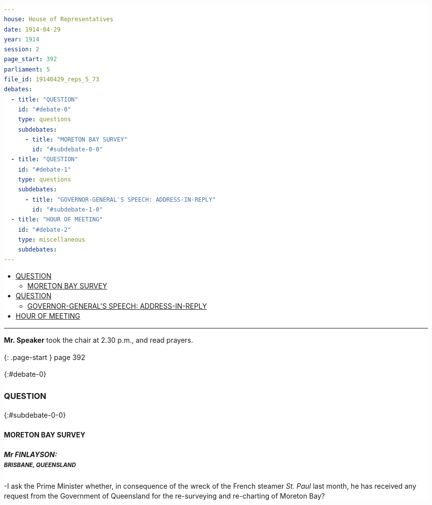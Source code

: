 ```yaml
---
house: House of Representatives
date: 1914-04-29
year: 1914
session: 2
page_start: 392
parliament: 5
file_id: 19140429_reps_5_73
debates:
  - title: "QUESTION"
    id: "#debate-0"
    type: questions
    subdebates:
      - title: "MORETON BAY SURVEY"
        id: "#subdebate-0-0"
  - title: "QUESTION"
    id: "#debate-1"
    type: questions
    subdebates:
      - title: "GOVERNOR-GENERAL'S SPEECH: ADDRESS-IN-REPLY"
        id: "#subdebate-1-0"
  - title: "HOUR OF MEETING"
    id: "#debate-2"
    type: miscellaneous
    subdebates:
---
```


* [QUESTION](#debate-0)
    * [MORETON BAY SURVEY](#subdebate-0-0)
* [QUESTION](#debate-1)
    * [GOVERNOR-GENERAL'S SPEECH: ADDRESS-IN-REPLY](#subdebate-1-0)
* [HOUR OF MEETING](#debate-2)


----


 **Mr. Speaker** took the chair at  2.30  p.m., and read prayers. 

{: .page-start }
page 392

{:#debate-0}
### QUESTION

{:#subdebate-0-0}
#### MORETON BAY SURVEY

##### Mr FINLAYSON:<br><small class="text-muted">BRISBANE, QUEENSLAND</small>

-I ask the Prime Minister whether, in consequence of the wreck of the French steamer  *St. Paul*  last month, he has received any request from the Government of Queensland for the re-surveying and re-charting of Moreton Bay? 
